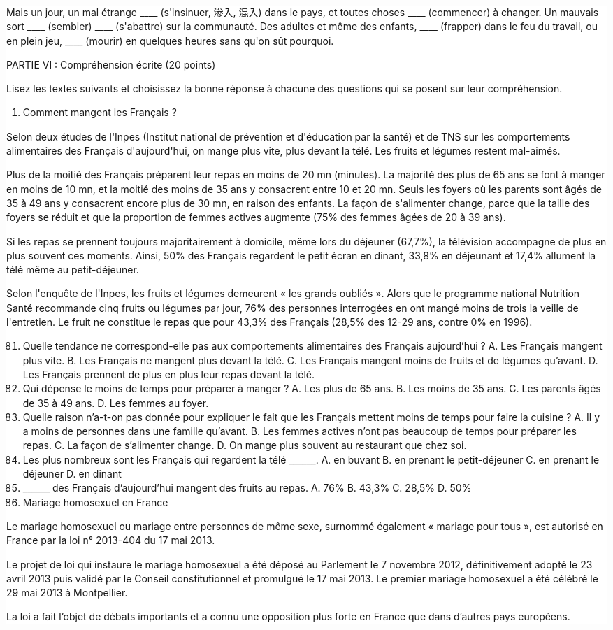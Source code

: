 Mais un jour, un mal étrange ____ (s'insinuer, 渗入, 混入) dans le pays, et toutes choses ____ (commencer) à changer. Un mauvais sort ____ (sembler) ____ (s'abattre) sur la communauté. Des adultes et même des enfants, ____ (frapper) dans le feu du travail, ou en plein jeu, ____ (mourir) en quelques heures sans qu'on sût pourquoi.

PARTIE VI : Compréhension écrite (20 points)

Lisez les textes suivants et choisissez la bonne réponse à chacune des questions qui se posent sur leur compréhension.

1. Comment mangent les Français ?

Selon deux études de l'Inpes (Institut national de prévention et d'éducation par la santé) et de TNS sur les comportements alimentaires des Français d'aujourd'hui, on mange plus vite, plus devant la télé. Les fruits et légumes restent mal-aimés.

Plus de la moitié des Français préparent leur repas en moins de 20 mn (minutes). La majorité des plus de 65 ans se font à manger en moins de 10 mn, et la moitié des moins de 35 ans y consacrent entre 10 et 20 mn. Seuls les foyers où les parents sont âgés de 35 à 49 ans y consacrent encore plus de 30 mn, en raison des enfants. La façon de s'alimenter change, parce que la taille des foyers se réduit et que la proportion de femmes actives augmente (75% des femmes âgées de 20 à 39 ans).

Si les repas se prennent toujours majoritairement à domicile, même lors du déjeuner (67,7%), la télévision accompagne de plus en plus souvent ces moments. Ainsi, 50% des Français regardent le petit écran en dinant, 33,8% en déjeunant et 17,4% allument la télé même au petit-déjeuner.

Selon l'enquête de l'Inpes, les fruits et légumes demeurent « les grands oubliés ». Alors que le programme national Nutrition Santé recommande cinq fruits ou légumes par jour, 76% des personnes interrogées en ont mangé moins de trois la veille de l'entretien. Le fruit ne constitue le repas que pour 43,3% des Français (28,5% des 12-29 ans, contre 0% en 1996).

81. Quelle tendance ne correspond-elle pas aux comportements alimentaires des Français aujourd’hui ? A. Les Français mangent plus vite. B. Les Français ne mangent plus devant la télé. C. Les Français mangent moins de fruits et de légumes qu’avant. D. Les Français prennent de plus en plus leur repas devant la télé.
82. Qui dépense le moins de temps pour préparer à manger ? A. Les plus de 65 ans. B. Les moins de 35 ans. C. Les parents âgés de 35 à 49 ans. D. Les femmes au foyer.
83. Quelle raison n’a-t-on pas donnée pour expliquer le fait que les Français mettent moins de temps pour faire la cuisine ? A. Il y a moins de personnes dans une famille qu’avant. B. Les femmes actives n’ont pas beaucoup de temps pour préparer les repas. C. La façon de s’alimenter change. D. On mange plus souvent au restaurant que chez soi.
84. Les plus nombreux sont les Français qui regardent la télé ______. A. en buvant B. en prenant le petit-déjeuner C. en prenant le déjeuner D. en dinant
85. ______ des Français d’aujourd’hui mangent des fruits au repas. A. 76% B. 43,3% C. 28,5% D. 50%
86. Mariage homosexuel en France

Le mariage homosexuel ou mariage entre personnes de même sexe, surnommé également « mariage pour tous », est autorisé en France par la loi n° 2013-404 du 17 mai 2013.

Le projet de loi qui instaure le mariage homosexuel a été déposé au Parlement le 7 novembre 2012, définitivement adopté le 23 avril 2013 puis validé par le Conseil constitutionnel et promulgué le 17 mai 2013. Le premier mariage homosexuel a été célébré le 29 mai 2013 à Montpellier.

La loi a fait l’objet de débats importants et a connu une opposition plus forte en France que dans d’autres pays européens.

